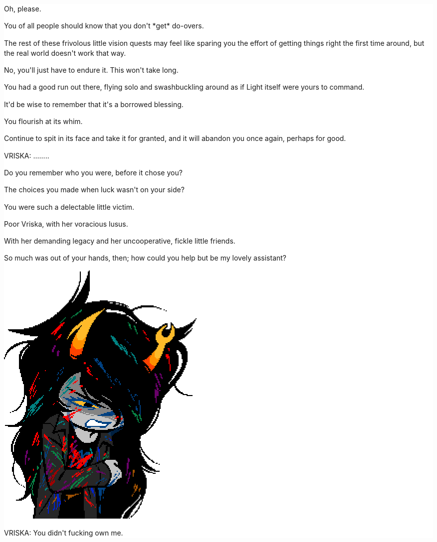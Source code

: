 <p class="doc_scratch_center">Oh, please.</p>
<p class="doc_scratch_center">You of all people should know that you don't *get* do-overs.</p>
<p class="doc_scratch_center">The rest of these frivolous little vision quests may feel like sparing you the effort of getting things right the first time around, but the real world doesn't work that way.</p>
<p class="doc_scratch_center">No, you'll just have to endure it. This won't take long.</p>
<p class="doc_scratch_center">You had a good run out there, flying solo and swashbuckling around as if Light itself were yours to command. </p>
<p class="doc_scratch_center">It'd be wise to remember that it's a borrowed blessing.</p>
<p class="doc_scratch_center">You flourish at its whim.</p>
<p class="doc_scratch_center">Continue to spit in its face and take it for granted, and it will abandon you once again, perhaps for good.</p>

<p class="vriska">VRISKA: ........</p>


<p class="doc_scratch_center">Do you remember who you were, before it chose you?</p>
<p class="doc_scratch_center">The choices you made when luck wasn't on your side?</p>
<p class="doc_scratch_center">You were such a delectable little victim.</p>
<p class="doc_scratch_center">Poor Vriska, with her voracious lusus.</p>
<p class="doc_scratch_center">With her demanding legacy and her uncooperative, fickle little friends.</p>
<p class="doc_scratch_center">So much was out of your hands, then; how could you help but be my lovely assistant?</p>

![Vriska, sullen. Her eyes visible, in a defiant glare.](./assets/characters/vriska_kid/sullen_crying_eye.webp)

<p class="vriska">VRISKA: You didn't fucking own me.</p>

